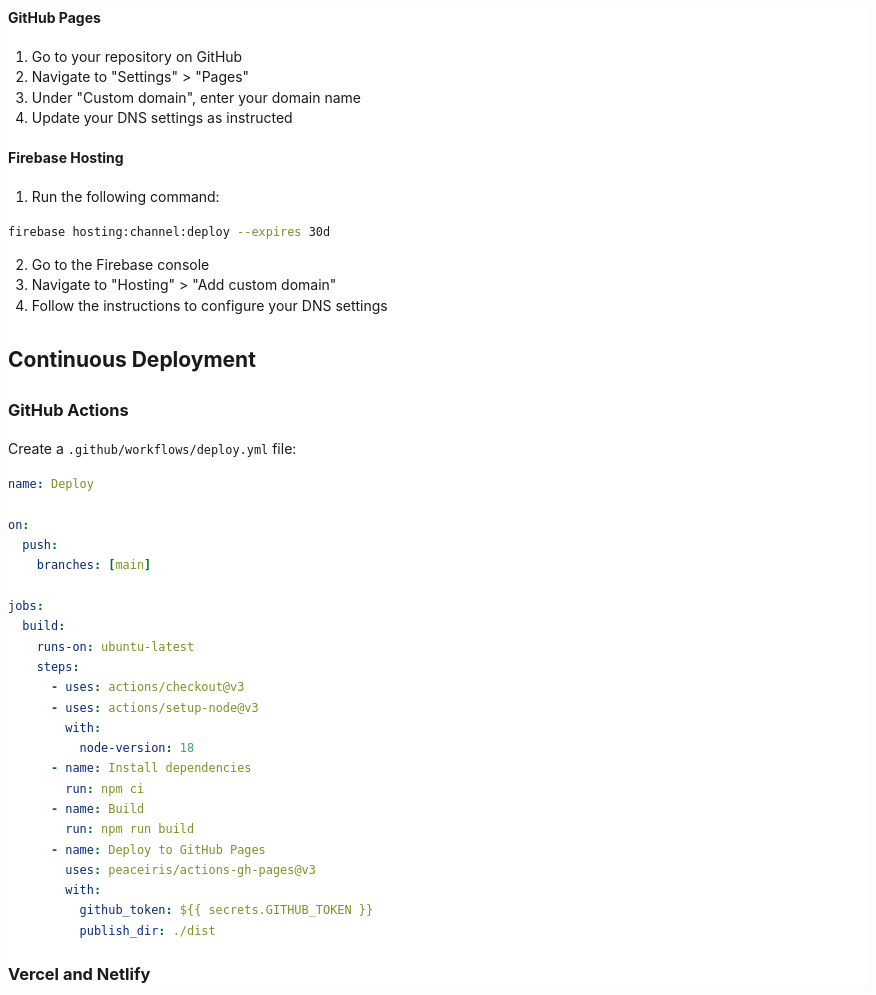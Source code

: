 #### GitHub Pages

1. Go to your repository on GitHub
2. Navigate to "Settings" > "Pages"
3. Under "Custom domain", enter your domain name
4. Update your DNS settings as instructed

#### Firebase Hosting

1. Run the following command:

```bash
firebase hosting:channel:deploy --expires 30d
```

2. Go to the Firebase console
3. Navigate to "Hosting" > "Add custom domain"
4. Follow the instructions to configure your DNS settings

## Continuous Deployment

### GitHub Actions

Create a `.github/workflows/deploy.yml` file:

```yaml
name: Deploy

on:
  push:
    branches: [main]

jobs:
  build:
    runs-on: ubuntu-latest
    steps:
      - uses: actions/checkout@v3
      - uses: actions/setup-node@v3
        with:
          node-version: 18
      - name: Install dependencies
        run: npm ci
      - name: Build
        run: npm run build
      - name: Deploy to GitHub Pages
        uses: peaceiris/actions-gh-pages@v3
        with:
          github_token: ${{ secrets.GITHUB_TOKEN }}
          publish_dir: ./dist
```

### Vercel and Netlify
